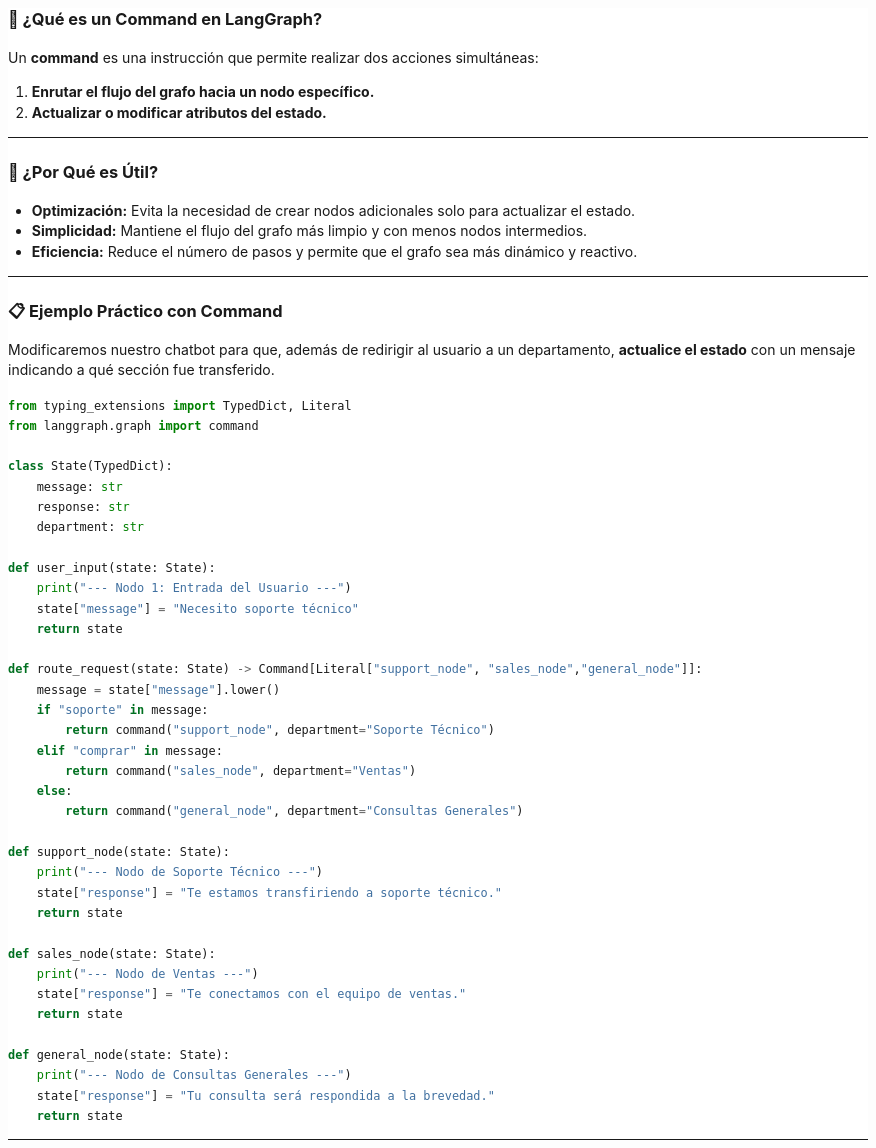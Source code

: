 ### 🚀 ¿Qué es un Command en LangGraph?

Un **command** es una instrucción que permite realizar dos acciones simultáneas:

1. **Enrutar el flujo del grafo hacia un nodo específico.**
2. **Actualizar o modificar atributos del estado.**

---

### 🧩 ¿Por Qué es Útil?

- **Optimización:** Evita la necesidad de crear nodos adicionales solo para actualizar el estado.
- **Simplicidad:** Mantiene el flujo del grafo más limpio y con menos nodos intermedios.
- **Eficiencia:** Reduce el número de pasos y permite que el grafo sea más dinámico y reactivo.

---

### 📋 Ejemplo Práctico con Command

Modificaremos nuestro chatbot para que, además de redirigir al usuario a un departamento, **actualice el estado** con un mensaje indicando a qué sección fue transferido.

```python hl_lines="2 14 17 19 21"
from typing_extensions import TypedDict, Literal
from langgraph.graph import command

class State(TypedDict):
    message: str
    response: str
    department: str

def user_input(state: State):
    print("--- Nodo 1: Entrada del Usuario ---")
    state["message"] = "Necesito soporte técnico"
    return state

def route_request(state: State) -> Command[Literal["support_node", "sales_node","general_node"]]:
    message = state["message"].lower()
    if "soporte" in message:
        return command("support_node", department="Soporte Técnico")
    elif "comprar" in message:
        return command("sales_node", department="Ventas")
    else:
        return command("general_node", department="Consultas Generales")

def support_node(state: State):
    print("--- Nodo de Soporte Técnico ---")
    state["response"] = "Te estamos transfiriendo a soporte técnico."
    return state

def sales_node(state: State):
    print("--- Nodo de Ventas ---")
    state["response"] = "Te conectamos con el equipo de ventas."
    return state

def general_node(state: State):
    print("--- Nodo de Consultas Generales ---")
    state["response"] = "Tu consulta será respondida a la brevedad."
    return state
```

---